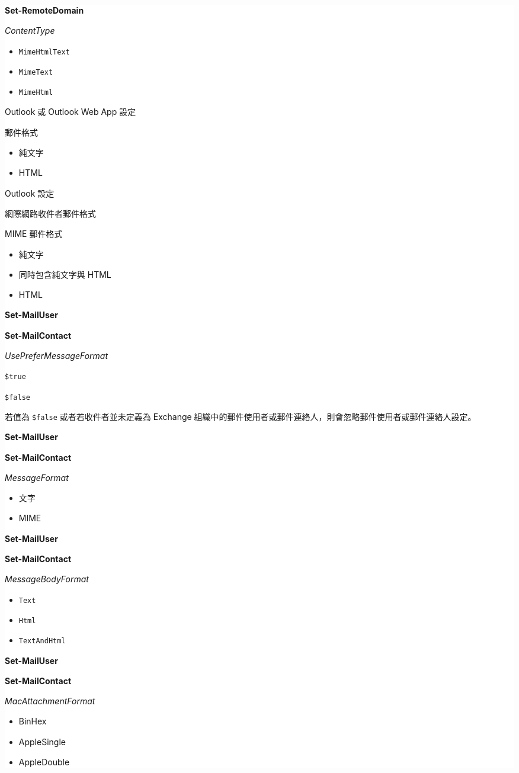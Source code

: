 <td><p><strong>Set-RemoteDomain</strong></p></td>
<td><p><em>ContentType</em></p></td>
<td><ul>
<li><p><code>MimeHtmlText</code></p></li>
<li><p><code>MimeText</code></p></li>
<li><p><code>MimeHtml</code></p></li>
</ul></td>
</tr>
<tr class="even">
<td><p>Outlook 或 Outlook Web App 設定</p></td>
<td><p>郵件格式</p></td>
<td><ul>
<li><p>純文字</p></li>
<li><p>HTML</p></li>
</ul></td>
</tr>
<tr class="odd">
<td><p>Outlook 設定</p></td>
<td><p>網際網路收件者郵件格式</p></td>
<td><p>MIME 郵件格式</p>
<ul>
<li><p>純文字</p></li>
<li><p>同時包含純文字與 HTML</p></li>
<li><p>HTML</p></li>
</ul></td>
</tr>
<tr class="even">
<td><p><strong>Set-MailUser</strong></p>
<p><strong>Set-MailContact</strong></p></td>
<td><p><em>UsePreferMessageFormat</em></p></td>
<td><p><code>$true</code></p>
<p><code>$false</code></p>
<p>若值為 <code>$false</code> 或者若收件者並未定義為 Exchange 組織中的郵件使用者或郵件連絡人，則會忽略郵件使用者或郵件連絡人設定。</p></td>
</tr>
<tr class="odd">
<td><p><strong>Set-MailUser</strong></p>
<p><strong>Set-MailContact</strong></p></td>
<td><p><em>MessageFormat</em></p></td>
<td><ul>
<li><p>文字</p></li>
<li><p>MIME</p></li>
</ul></td>
</tr>
<tr class="even">
<td><p><strong>Set-MailUser</strong></p>
<p><strong>Set-MailContact</strong></p></td>
<td><p><em>MessageBodyFormat</em></p></td>
<td><ul>
<li><p><code>Text</code></p></li>
<li><p><code>Html</code></p></li>
<li><p><code>TextAndHtml</code></p></li>
</ul></td>
</tr>
<tr class="odd">
<td><p><strong>Set-MailUser</strong></p>
<p><strong>Set-MailContact</strong></p></td>
<td><p><em>MacAttachmentFormat</em></p></td>
<td><ul>
<li><p>BinHex</p></li>
<li><p>AppleSingle</p></li>
<li><p>AppleDouble</p></li>
</ul></td>
</tr>
</tbody>